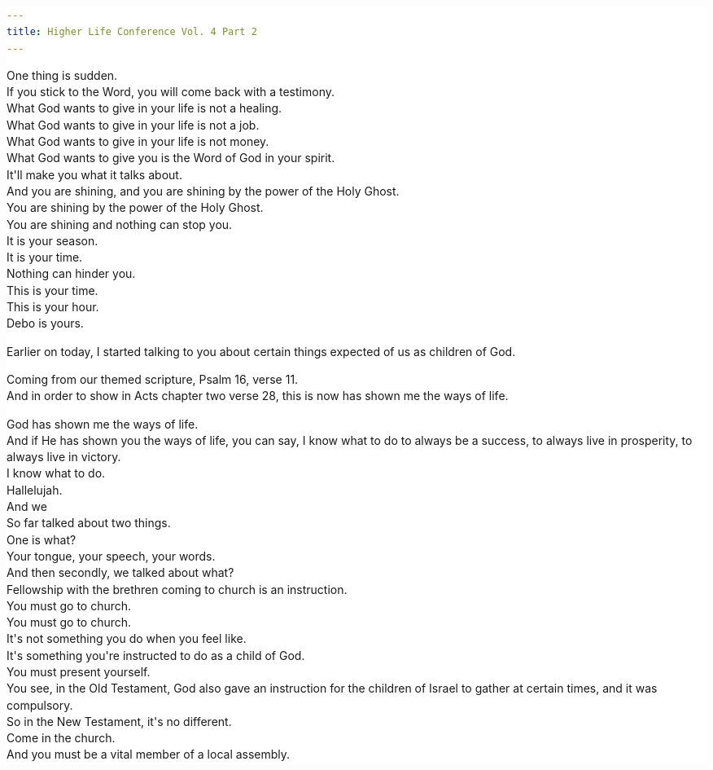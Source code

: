 ```yaml
---
title: Higher Life Conference Vol. 4 Part 2
---
```

 One thing is sudden.  
If you stick to the Word, you will come back with a testimony.  
What God wants to give in your life is not a healing.  
What God wants to give in your life is not a job.  
What God wants to give in your life is not money.  
What God wants to give you is the Word of God in your spirit.  
It'll make you what it talks about.  
 And you are shining, and you are shining by the power of the Holy Ghost.  
You are shining by the power of the Holy Ghost.  
You are shining and nothing can stop you.  
It is your season.  
It is your time.  
Nothing can hinder you.  
This is your time.  
This is your hour.  
Debo is yours.  


  
 Earlier on today, I started talking to you about certain things expected of us as children of God.  


  
 Coming from our themed scripture, Psalm 16, verse 11.  
And in order to show in Acts chapter two verse 28, this is now has shown me the ways of life.  


  
 God has shown me the ways of life.  
And if He has shown you the ways of life, you can say, I know what to do to always be a success, to always live in prosperity, to always live in victory.  
I know what to do.  
Hallelujah.  
And we  
 So far talked about two things.  
One is what?  
Your tongue, your speech, your words.  
And then secondly, we talked about what?  
Fellowship with the brethren coming to church is an instruction.  
 You must go to church.  
You must go to church.  
It's not something you do when you feel like.  
It's something you're instructed to do as a child of God.  
You must present yourself.  
You see, in the Old Testament, God also gave an instruction for the children of Israel to gather at certain times, and it was compulsory.  
 So in the New Testament, it's no different.  
Come in the church.  
And you must be a vital member of a local assembly.  
